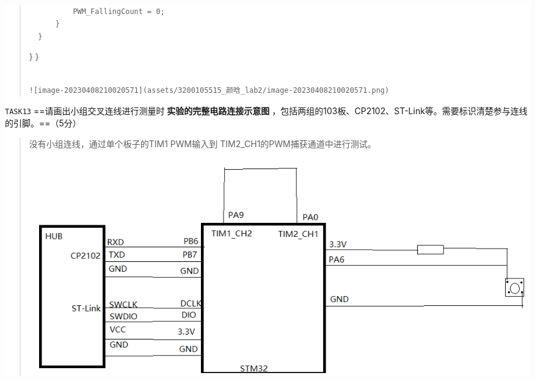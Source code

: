 > 				PWM_FallingCount = 0;
> 			}
> 		}
> 	}
> }
> ```
>
> ![image-20230408210020571](assets/3200105515_颜晗_lab2/image-20230408210020571.png)

`TASK13` ==请画出小组交叉连线进行测量时 **实验的完整电路连接示意图** ，包括两组的103板、CP2102、ST-Link等。需要标识清楚参与连线的引脚。==（5分）

> 没有小组连线，通过单个板子的TIM1  PWM输入到 TIM2_CH1的PWM捕获通道中进行测试。
>
> ![image-20230408221135299](assets/3200105515_颜晗_lab2/image-20230408221135299.png)

